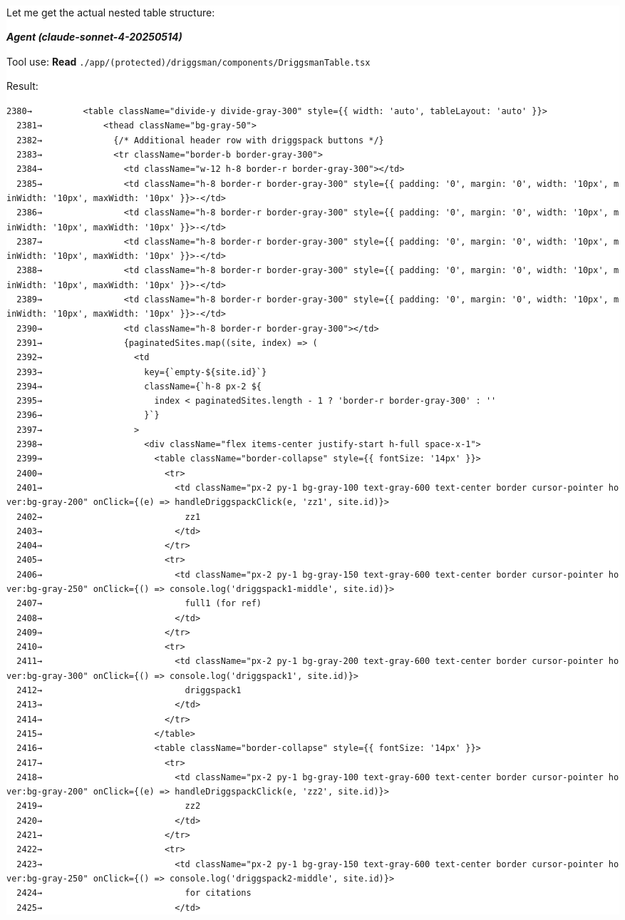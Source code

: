 Let me get the actual nested table structure:

_**Agent (claude-sonnet-4-20250514)**_

Tool use: **Read** `./app/(protected)/driggsman/components/DriggsmanTable.tsx`

Result:

```
2380→          <table className="divide-y divide-gray-300" style={{ width: 'auto', tableLayout: 'auto' }}>
  2381→            <thead className="bg-gray-50">
  2382→              {/* Additional header row with driggspack buttons */}
  2383→              <tr className="border-b border-gray-300">
  2384→                <td className="w-12 h-8 border-r border-gray-300"></td>
  2385→                <td className="h-8 border-r border-gray-300" style={{ padding: '0', margin: '0', width: '10px', minWidth: '10px', maxWidth: '10px' }}>-</td>
  2386→                <td className="h-8 border-r border-gray-300" style={{ padding: '0', margin: '0', width: '10px', minWidth: '10px', maxWidth: '10px' }}>-</td>
  2387→                <td className="h-8 border-r border-gray-300" style={{ padding: '0', margin: '0', width: '10px', minWidth: '10px', maxWidth: '10px' }}>-</td>
  2388→                <td className="h-8 border-r border-gray-300" style={{ padding: '0', margin: '0', width: '10px', minWidth: '10px', maxWidth: '10px' }}>-</td>
  2389→                <td className="h-8 border-r border-gray-300" style={{ padding: '0', margin: '0', width: '10px', minWidth: '10px', maxWidth: '10px' }}>-</td>
  2390→                <td className="h-8 border-r border-gray-300"></td>
  2391→                {paginatedSites.map((site, index) => (
  2392→                  <td
  2393→                    key={`empty-${site.id}`}
  2394→                    className={`h-8 px-2 ${
  2395→                      index < paginatedSites.length - 1 ? 'border-r border-gray-300' : ''
  2396→                    }`}
  2397→                  >
  2398→                    <div className="flex items-center justify-start h-full space-x-1">
  2399→                      <table className="border-collapse" style={{ fontSize: '14px' }}>
  2400→                        <tr>
  2401→                          <td className="px-2 py-1 bg-gray-100 text-gray-600 text-center border cursor-pointer hover:bg-gray-200" onClick={(e) => handleDriggspackClick(e, 'zz1', site.id)}>
  2402→                            zz1
  2403→                          </td>
  2404→                        </tr>
  2405→                        <tr>
  2406→                          <td className="px-2 py-1 bg-gray-150 text-gray-600 text-center border cursor-pointer hover:bg-gray-250" onClick={() => console.log('driggspack1-middle', site.id)}>
  2407→                            full1 (for ref)
  2408→                          </td>
  2409→                        </tr>
  2410→                        <tr>
  2411→                          <td className="px-2 py-1 bg-gray-200 text-gray-600 text-center border cursor-pointer hover:bg-gray-300" onClick={() => console.log('driggspack1', site.id)}>
  2412→                            driggspack1
  2413→                          </td>
  2414→                        </tr>
  2415→                      </table>
  2416→                      <table className="border-collapse" style={{ fontSize: '14px' }}>
  2417→                        <tr>
  2418→                          <td className="px-2 py-1 bg-gray-100 text-gray-600 text-center border cursor-pointer hover:bg-gray-200" onClick={(e) => handleDriggspackClick(e, 'zz2', site.id)}>
  2419→                            zz2
  2420→                          </td>
  2421→                        </tr>
  2422→                        <tr>
  2423→                          <td className="px-2 py-1 bg-gray-150 text-gray-600 text-center border cursor-pointer hover:bg-gray-250" onClick={() => console.log('driggspack2-middle', site.id)}>
  2424→                            for citations
  2425→                          </td>
```